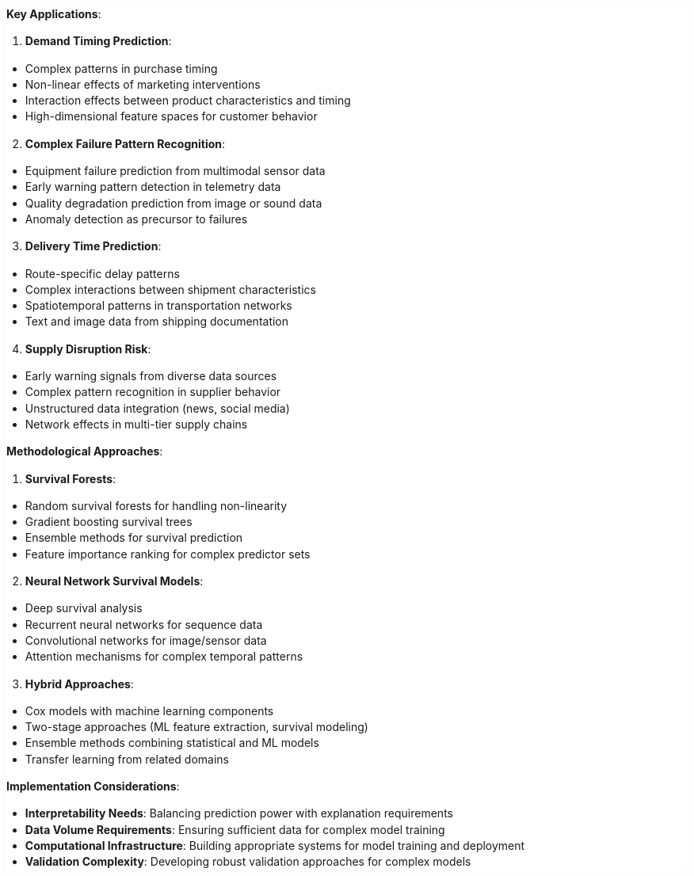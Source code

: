 **Key Applications**:

1. **Demand Timing Prediction**:

  - Complex patterns in purchase timing
  - Non-linear effects of marketing interventions
  - Interaction effects between product characteristics and timing
  - High-dimensional feature spaces for customer behavior

2. **Complex Failure Pattern Recognition**:

  - Equipment failure prediction from multimodal sensor data
  - Early warning pattern detection in telemetry data
  - Quality degradation prediction from image or sound data
  - Anomaly detection as precursor to failures

3. **Delivery Time Prediction**:

  - Route-specific delay patterns
  - Complex interactions between shipment characteristics
  - Spatiotemporal patterns in transportation networks
  - Text and image data from shipping documentation

4. **Supply Disruption Risk**:

  - Early warning signals from diverse data sources
  - Complex pattern recognition in supplier behavior
  - Unstructured data integration (news, social media)
  - Network effects in multi-tier supply chains

**Methodological Approaches**:

1. **Survival Forests**:

  - Random survival forests for handling non-linearity
  - Gradient boosting survival trees
  - Ensemble methods for survival prediction
  - Feature importance ranking for complex predictor sets

2. **Neural Network Survival Models**:

  - Deep survival analysis
  - Recurrent neural networks for sequence data
  - Convolutional networks for image/sensor data
  - Attention mechanisms for complex temporal patterns

3. **Hybrid Approaches**:

  - Cox models with machine learning components
  - Two-stage approaches (ML feature extraction, survival modeling)
  - Ensemble methods combining statistical and ML models
  - Transfer learning from related domains

**Implementation Considerations**:

- **Interpretability Needs**: Balancing prediction power with explanation requirements
- **Data Volume Requirements**: Ensuring sufficient data for complex model training
- **Computational Infrastructure**: Building appropriate systems for model training and deployment
- **Validation Complexity**: Developing robust validation approaches for complex models
